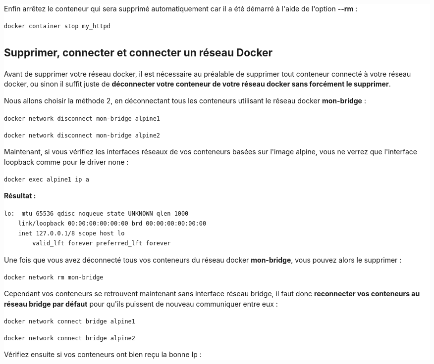 Enfin arrêtez le conteneur qui sera supprimé automatiquement car il a été démarré à l'aide de l'option **\--rm** :

```bash
docker container stop my_httpd
```

## Supprimer, connecter et connecter un réseau Docker

Avant de supprimer votre réseau docker, il est nécessaire au préalable de supprimer tout conteneur connecté à votre réseau docker, ou sinon il suffit juste de **déconnecter votre conteneur de votre réseau docker sans forcément le supprimer**.

Nous allons choisir la méthode 2, en déconnectant tous les conteneurs utilisant le réseau docker **mon-bridge** :

```bash
docker network disconnect mon-bridge alpine1
```

```bash
docker network disconnect mon-bridge alpine2
```

Maintenant, si vous vérifiez les interfaces réseaux de vos conteneurs basées sur l'image alpine, vous ne verrez que l'interface loopback comme pour le driver none :

```bash
docker exec alpine1 ip a
```

**Résultat :**

```bash
lo:  mtu 65536 qdisc noqueue state UNKNOWN qlen 1000
    link/loopback 00:00:00:00:00:00 brd 00:00:00:00:00:00
    inet 127.0.0.1/8 scope host lo
        valid_lft forever preferred_lft forever
```

Une fois que vous avez déconnecté tous vos conteneurs du réseau docker **mon-bridge**, vous pouvez alors le supprimer :

```bash
docker network rm mon-bridge
```

Cependant vos conteneurs se retrouvent maintenant sans interface réseau bridge, il faut donc **reconnecter vos conteneurs au réseau bridge par défaut** pour qu'ils puissent de nouveau communiquer entre eux :

```bash
docker network connect bridge alpine1
```

```bash
docker network connect bridge alpine2
```

Vérifiez ensuite si vos conteneurs ont bien reçu la bonne Ip :
